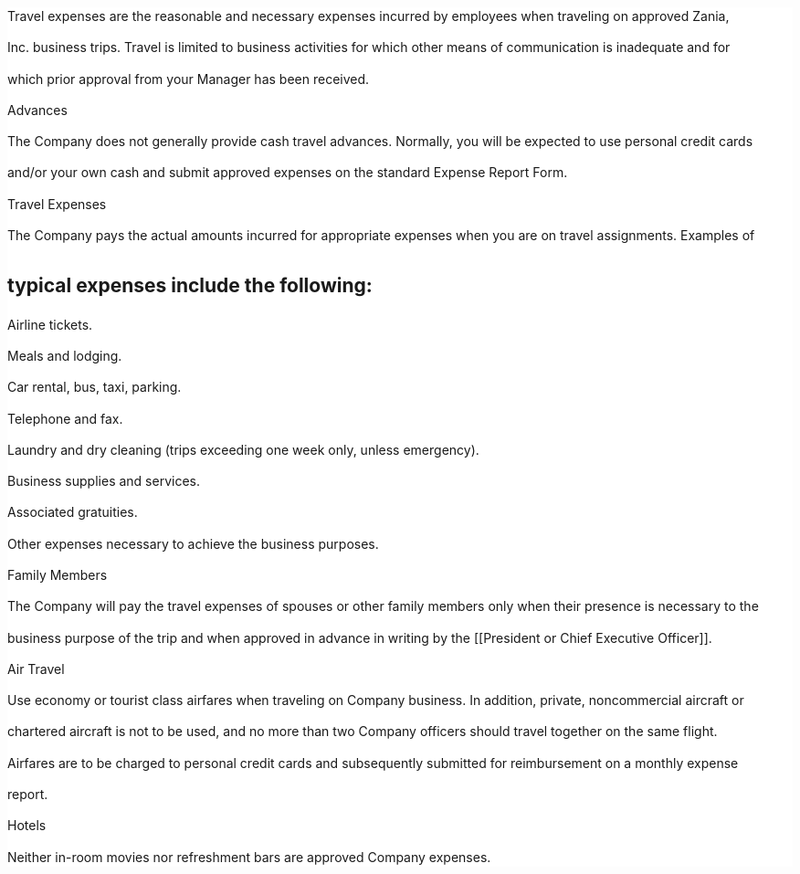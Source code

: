 Travel expenses are the reasonable and necessary expenses incurred by employees when traveling on approved Zania,

Inc. business trips. Travel is limited to business activities for which other means of communication is inadequate and for

which prior approval from your Manager has been received.

Advances

The Company does not generally provide cash travel advances. Normally, you will be expected to use personal credit cards

and/or your own cash and submit approved expenses on the standard Expense Report Form.

Travel Expenses

The Company pays the actual amounts incurred for appropriate expenses when you are on travel assignments. Examples of

## typical expenses include the following:

Airline tickets.

Meals and lodging.

Car rental, bus, taxi, parking.

Telephone and fax.

Laundry and dry cleaning (trips exceeding one week only, unless emergency).

Business supplies and services.

Associated gratuities.

Other expenses necessary to achieve the business purposes.

Family Members

The Company will pay the travel expenses of spouses or other family members only when their presence is necessary to the

business purpose of the trip and when approved in advance in writing by the [[President or Chief Executive Officer]].

Air Travel

Use economy or tourist class airfares when traveling on Company business. In addition, private, noncommercial aircraft or

chartered aircraft is not to be used, and no more than two Company officers should travel together on the same flight.

Airfares are to be charged to personal credit cards and subsequently submitted for reimbursement on a monthly expense

report.

Hotels

Neither in-room movies nor refreshment bars are approved Company expenses.
